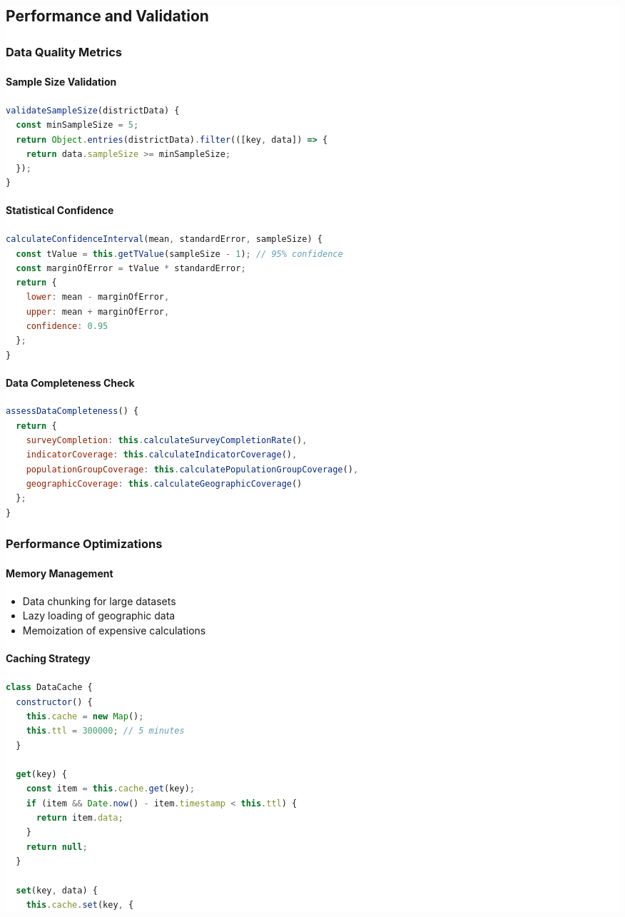 ## Performance and Validation

### Data Quality Metrics

#### Sample Size Validation
```javascript
validateSampleSize(districtData) {
  const minSampleSize = 5;
  return Object.entries(districtData).filter(([key, data]) => {
    return data.sampleSize >= minSampleSize;
  });
}
```

#### Statistical Confidence
```javascript
calculateConfidenceInterval(mean, standardError, sampleSize) {
  const tValue = this.getTValue(sampleSize - 1); // 95% confidence
  const marginOfError = tValue * standardError;
  return {
    lower: mean - marginOfError,
    upper: mean + marginOfError,
    confidence: 0.95
  };
}
```

#### Data Completeness Check
```javascript
assessDataCompleteness() {
  return {
    surveyCompletion: this.calculateSurveyCompletionRate(),
    indicatorCoverage: this.calculateIndicatorCoverage(),
    populationGroupCoverage: this.calculatePopulationGroupCoverage(),
    geographicCoverage: this.calculateGeographicCoverage()
  };
}
```

### Performance Optimizations

#### Memory Management
- Data chunking for large datasets
- Lazy loading of geographic data
- Memoization of expensive calculations

#### Caching Strategy
```javascript
class DataCache {
  constructor() {
    this.cache = new Map();
    this.ttl = 300000; // 5 minutes
  }

  get(key) {
    const item = this.cache.get(key);
    if (item && Date.now() - item.timestamp < this.ttl) {
      return item.data;
    }
    return null;
  }

  set(key, data) {
    this.cache.set(key, {
```
